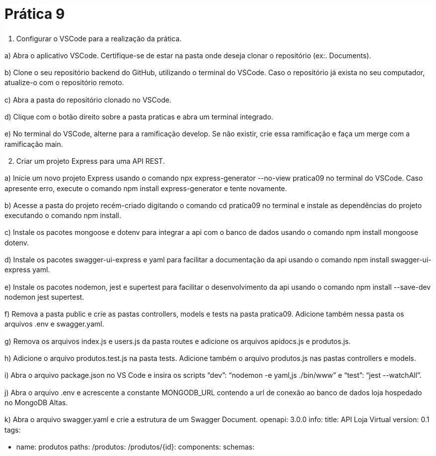 # Prática 9

1. Configurar o VSCode para a realização da prática.

a) Abra o aplicativo VSCode. Certifique-se de estar na pasta onde deseja clonar o repositório (ex:. Documents).

b) Clone o seu repositório backend do GitHub, utilizando o terminal do VSCode. Caso o repositório já exista no seu computador, atualize-o com o repositório remoto.  

c) Abra a pasta do repositório clonado no VSCode.

d) Clique com o botão direito sobre a pasta praticas e abra um terminal integrado.

e) No terminal do VSCode, alterne para a ramificação develop. Se não existir, crie essa ramificação e faça um merge com a ramificação main.


2. Criar um projeto Express para uma API REST.

a) Inicie um novo projeto Express usando o comando npx express-generator --no-view pratica09 no terminal do VSCode. Caso apresente erro, execute o comando npm install express-generator e tente novamente.

b) Acesse a pasta do projeto recém-criado digitando o comando cd pratica09 no terminal e instale as dependências do projeto executando o comando npm install.

c) Instale os pacotes mongoose e dotenv para integrar a api com o banco de dados usando o comando npm install mongoose dotenv.

d) Instale os pacotes swagger-ui-express e yaml para facilitar a documentação da api usando o comando npm install swagger-ui-express yaml.

e) Instale os pacotes nodemon, jest e supertest para facilitar o desenvolvimento da api usando o comando npm install --save-dev nodemon jest supertest.

f) Remova a pasta public e crie as pastas controllers, models e tests na pasta pratica09. Adicione também nessa pasta os arquivos .env e swagger.yaml.

g) Remova os arquivos index.js e users.js da pasta routes e adicione os arquivos apidocs.js e produtos.js. 

h) Adicione o arquivo produtos.test.js na pasta tests. Adicione também o arquivo produtos.js nas pastas controllers e models.

i) Abra o arquivo package.json no VS Code e insira os scripts “dev”: “nodemon -e yaml,js ./bin/www” e “test”: “jest --watchAll”. 

j) Abra o arquivo .env e acrescente a constante MONGODB_URL contendo a url de conexão ao banco de dados loja hospedado no MongoDB Altas.

k) Abra o arquivo swagger.yaml e crie a estrutura de um Swagger Document.
openapi: 3.0.0
info:
  title: API Loja Virtual
  version: 0.1
tags:
  - name: produtos
paths:
  /produtos:
  /produtos/{id}:
components:
  schemas:
